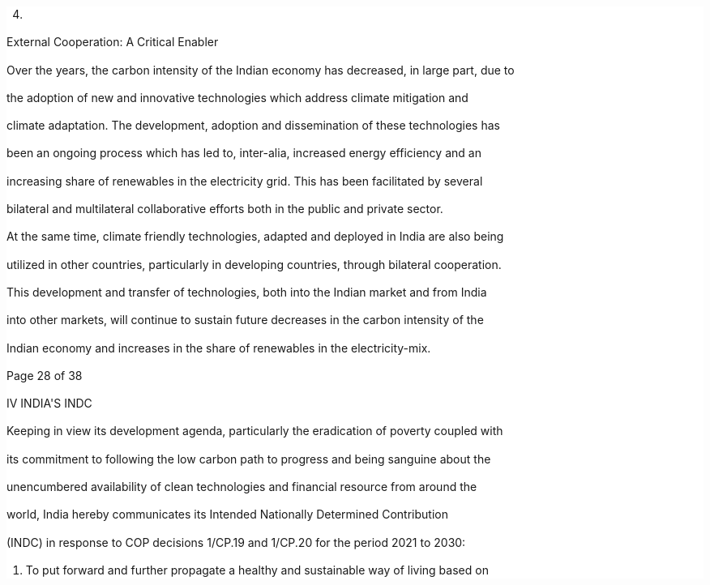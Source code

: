  

4. 

External Cooperation: A Critical Enabler 

Over the years, the carbon intensity of the Indian economy has decreased, in large part, due to 

the  adoption  of  new  and  innovative  technologies  which  address  climate  mitigation  and 

climate  adaptation.  The  development,  adoption  and  dissemination  of  these  technologies  has 

been  an  ongoing  process  which  has  led  to,  inter-alia,  increased  energy  efficiency  and  an 

increasing  share  of  renewables  in  the  electricity  grid.  This  has  been  facilitated  by  several 

bilateral and multilateral collaborative efforts both in the public and private sector. 

At the same time, climate friendly technologies, adapted and deployed in India are also being 

utilized in other countries, particularly in developing countries, through bilateral cooperation. 

This  development  and  transfer  of  technologies,  both  into  the  Indian  market  and  from  India 

into  other  markets,  will  continue  to  sustain  future  decreases  in  the  carbon  intensity  of  the 

Indian economy and increases in the share of renewables in the electricity-mix. 

 

 

 

 

 

 

 

 

 

Page 28 of 38  

 

IV INDIA'S INDC 

Keeping in view its development agenda, particularly the eradication of poverty coupled with 

its  commitment  to  following  the  low  carbon  path  to  progress  and  being  sanguine  about  the 

unencumbered  availability  of  clean  technologies  and  financial  resource  from  around  the 

world,  India  hereby  communicates  its  Intended  Nationally  Determined  Contribution 

(INDC) in response to COP decisions 1/CP.19 and 1/CP.20 for the period 2021 to 2030: 

 

1.  To put forward and further propagate a healthy and sustainable way of living  based on 
